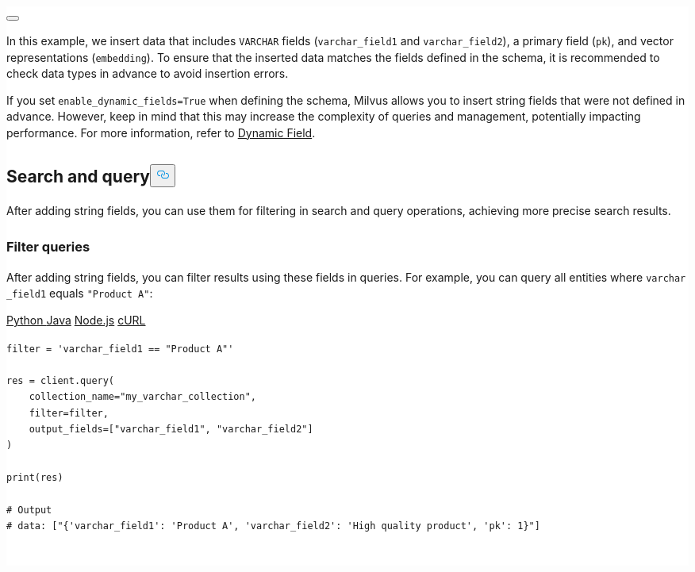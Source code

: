 <button class="copy-code-btn"></button></code></pre>
<p>In this example, we insert data that includes <code translate="no">VARCHAR</code> fields (<code translate="no">varchar_field1</code> and <code translate="no">varchar_field2</code>), a primary field (<code translate="no">pk</code>), and vector representations (<code translate="no">embedding</code>). To ensure that the inserted data matches the fields defined in the schema, it is recommended to check data types in advance to avoid insertion errors.​</p>
<p>If you set <code translate="no">enable_dynamic_fields=True</code> when defining the schema, Milvus allows you to insert string fields that were not defined in advance. However, keep in mind that this may increase the complexity of queries and management, potentially impacting performance. For more information, refer to <a href="/docs/ko/enable-dynamic-field.md">​Dynamic Field</a>.​</p>
<h2 id="Search-and-query​" class="common-anchor-header">Search and query​<button data-href="#Search-and-query​" class="anchor-icon" translate="no">
      <svg translate="no"
        aria-hidden="true"
        focusable="false"
        height="20"
        version="1.1"
        viewBox="0 0 16 16"
        width="16"
      >
        <path
          fill="#0092E4"
          fill-rule="evenodd"
          d="M4 9h1v1H4c-1.5 0-3-1.69-3-3.5S2.55 3 4 3h4c1.45 0 3 1.69 3 3.5 0 1.41-.91 2.72-2 3.25V8.59c.58-.45 1-1.27 1-2.09C10 5.22 8.98 4 8 4H4c-.98 0-2 1.22-2 2.5S3 9 4 9zm9-3h-1v1h1c1 0 2 1.22 2 2.5S13.98 12 13 12H9c-.98 0-2-1.22-2-2.5 0-.83.42-1.64 1-2.09V6.25c-1.09.53-2 1.84-2 3.25C6 11.31 7.55 13 9 13h4c1.45 0 3-1.69 3-3.5S14.5 6 13 6z"
        ></path>
      </svg>
    </button></h2><p>After adding string fields, you can use them for filtering in search and query operations, achieving more precise search results.​</p>
<h3 id="Filter-queries​" class="common-anchor-header">Filter queries​</h3><p>After adding string fields, you can filter results using these fields in queries. For example, you can query all entities where <code translate="no">varchar_field1</code> equals <code translate="no">&quot;Product A&quot;</code>:​</p>
<div class="multipleCode">
    <a href="#python">Python </a>
    <a href="#java">Java</a>
    <a href="#javascript">Node.js</a>
    <a href="#curl">cURL</a>
</div>
<pre><code translate="no" class="language-python"><span class="hljs-built_in">filter</span> = <span class="hljs-string">&#x27;varchar_field1 == &quot;Product A&quot;&#x27;</span>​
​
res = client.query(​
    collection_name=<span class="hljs-string">&quot;my_varchar_collection&quot;</span>,​
    <span class="hljs-built_in">filter</span>=<span class="hljs-built_in">filter</span>,​
    output_fields=[<span class="hljs-string">&quot;varchar_field1&quot;</span>, <span class="hljs-string">&quot;varchar_field2&quot;</span>]​
)​
​
<span class="hljs-built_in">print</span>(res)​
​
<span class="hljs-comment"># Output​</span>
<span class="hljs-comment"># data: [&quot;{&#x27;varchar_field1&#x27;: &#x27;Product A&#x27;, &#x27;varchar_field2&#x27;: &#x27;High quality product&#x27;, &#x27;pk&#x27;: 1}&quot;] ​</span>
